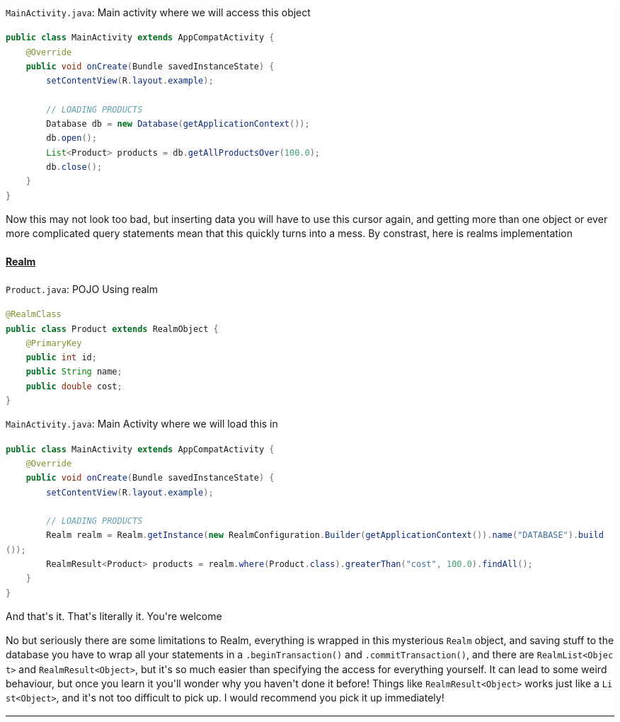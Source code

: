 `MainActivity.java`: Main activity where we will access this object

```java
public class MainActivity extends AppCompatActivity {
    @Override
    public void onCreate(Bundle savedInstanceState) {
        setContentView(R.layout.example);

        // LOADING PRODUCTS
        Database db = new Database(getApplicationContext());
        db.open();
        List<Product> products = db.getAllProductsOver(100.0);
        db.close();
    }
}
```

Now this may not look too bad, but inserting data you will have to use this cursor again, and getting more than one object or ever more complicated query statements mean that this quickly turns into a mess. By constrast, here is realms implementation 

#### [Realm](http://www.realm.io)

`Product.java`: POJO Using realm

```java
@RealmClass 
public class Product extends RealmObject {
    @PrimaryKey
    public int id;
    public String name;
    public double cost;
} 
```

`MainActivity.java`: Main Activity where we will load this in

```java
public class MainActivity extends AppCompatActivity {
    @Override
    public void onCreate(Bundle savedInstanceState) {
        setContentView(R.layout.example);

        // LOADING PRODUCTS
        Realm realm = Realm.getInstance(new RealmConfiguration.Builder(getApplicationContext()).name("DATABASE").build());
        RealmResult<Product> products = realm.where(Product.class).greaterThan("cost", 100.0).findAll();
    }
}
```

And that's it. That's literally it. You're welcome

No but seriously there are some limitations to Realm, everything is wrapped in this mysterious `Realm` object, and saving stuff to the database you have to wrap all your statements in a `.beginTransaction()` and `.commitTransaction()`, and there are `RealmList<Object>` and `RealmResult<Object>`, but it's so much easier than specifying the access for everything yourself. It can lead to some weird behaviour, but once you learn it you'll wonder why you haven't done it before! Things like `RealmResult<Object>` works just like a `List<Object>`, and it's not too difficult to pick up. I would recommend you pick it up immediately!

---